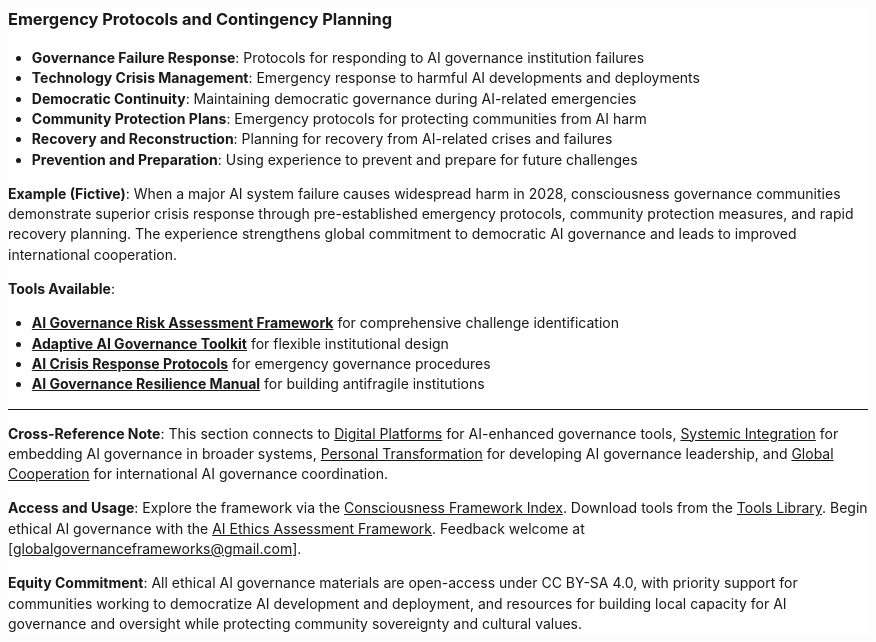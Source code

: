 ### Emergency Protocols and Contingency Planning
- **Governance Failure Response**: Protocols for responding to AI governance institution failures
- **Technology Crisis Management**: Emergency response to harmful AI developments and deployments
- **Democratic Continuity**: Maintaining democratic governance during AI-related emergencies
- **Community Protection Plans**: Emergency protocols for protecting communities from AI harm
- **Recovery and Reconstruction**: Planning for recovery from AI-related crises and failures
- **Prevention and Preparation**: Using experience to prevent and prepare for future challenges

**Example (Fictive)**: When a major AI system failure causes widespread harm in 2028, consciousness governance communities demonstrate superior crisis response through pre-established emergency protocols, community protection measures, and rapid recovery planning. The experience strengthens global commitment to democratic AI governance and leads to improved international cooperation.

**Tools Available**:
- **[AI Governance Risk Assessment Framework](/frameworks/tools/consciousness-and-inner-development/ai-governance-risk-assessment-en.pdf)** for comprehensive challenge identification
- **[Adaptive AI Governance Toolkit](/frameworks/tools/consciousness-and-inner-development/adaptive-ai-governance-toolkit-en.pdf)** for flexible institutional design
- **[AI Crisis Response Protocols](/frameworks/tools/consciousness-and-inner-development/ai-crisis-response-protocols-en.pdf)** for emergency governance procedures
- **[AI Governance Resilience Manual](/frameworks/tools/consciousness-and-inner-development/ai-governance-resilience-manual-en.pdf)** for building antifragile institutions

---

**Cross-Reference Note**: This section connects to [Digital Platforms](/frameworks/consciousness-and-inner-development#digital-platforms) for AI-enhanced governance tools, [Systemic Integration](/frameworks/consciousness-and-inner-development#systemic-integration) for embedding AI governance in broader systems, [Personal Transformation](/frameworks/consciousness-and-inner-development#personal-transformation) for developing AI governance leadership, and [Global Cooperation](/frameworks/consciousness-and-inner-development#international-cooperation) for international AI governance coordination.

**Access and Usage**: Explore the framework via the [Consciousness Framework Index](/frameworks/consciousness-and-inner-development). Download tools from the [Tools Library](/frameworks/tools/consciousness-and-inner-development). Begin ethical AI governance with the [AI Ethics Assessment Framework](/frameworks/tools/consciousness-and-inner-development/ai-ethics-assessment-framework-en.pdf). Feedback welcome at [globalgovernanceframeworks@gmail.com].

**Equity Commitment**: All ethical AI governance materials are open-access under CC BY-SA 4.0, with priority support for communities working to democratize AI development and deployment, and resources for building local capacity for AI governance and oversight while protecting community sovereignty and cultural values.
